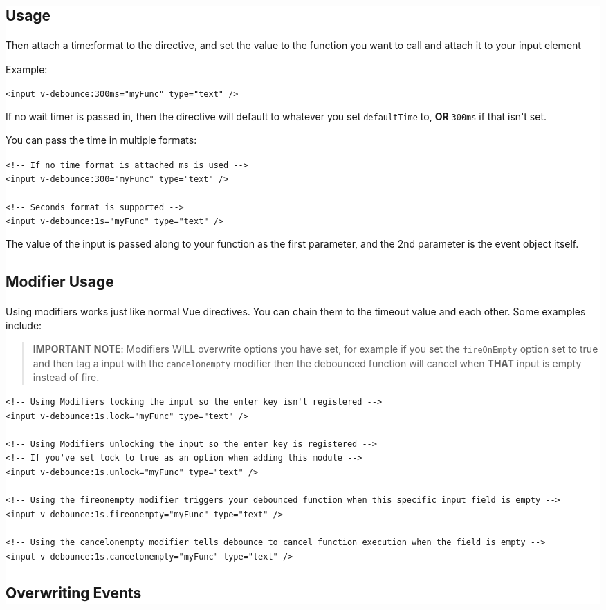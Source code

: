 ## Usage

Then attach a time:format to the directive, and set the value to the function you want to call and attach it to your input element

Example:

```vue
<input v-debounce:300ms="myFunc" type="text" />
```

If no wait timer is passed in, then the directive will default to whatever you set `defaultTime` to, **OR** `300ms` if that isn't set.

You can pass the time in multiple formats:

```vue
<!-- If no time format is attached ms is used -->
<input v-debounce:300="myFunc" type="text" />

<!-- Seconds format is supported -->
<input v-debounce:1s="myFunc" type="text" />
```

The value of the input is passed along to your function as the first parameter, and the 2nd parameter is the event object itself.

## Modifier Usage

Using modifiers works just like normal Vue directives. You can chain them to the timeout value and each other. Some examples include:

> **IMPORTANT NOTE**: Modifiers WILL overwrite options you have set, for example if you set the `fireOnEmpty` option set to true and then tag a input with the `cancelonempty` modifier then the debounced function will cancel when **THAT** input is empty instead of fire.

```vue
<!-- Using Modifiers locking the input so the enter key isn't registered -->
<input v-debounce:1s.lock="myFunc" type="text" />

<!-- Using Modifiers unlocking the input so the enter key is registered -->
<!-- If you've set lock to true as an option when adding this module -->
<input v-debounce:1s.unlock="myFunc" type="text" />

<!-- Using the fireonempty modifier triggers your debounced function when this specific input field is empty -->
<input v-debounce:1s.fireonempty="myFunc" type="text" />

<!-- Using the cancelonempty modifier tells debounce to cancel function execution when the field is empty -->
<input v-debounce:1s.cancelonempty="myFunc" type="text" />
```

## Overwriting Events
